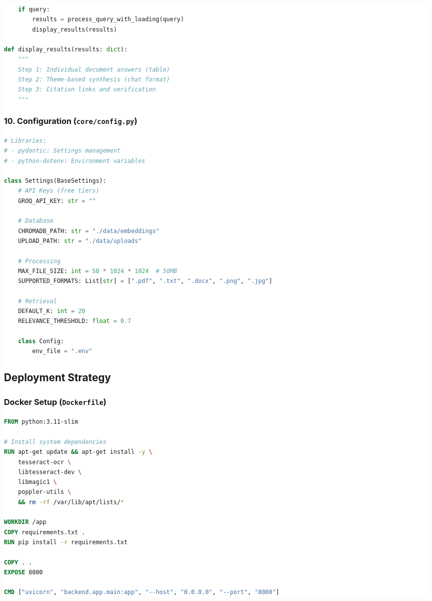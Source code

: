 ```python
    if query:
        results = process_query_with_loading(query)
        display_results(results)

def display_results(results: dict):
    """
    Step 1: Individual document answers (table)
    Step 2: Theme-based synthesis (chat format)
    Step 3: Citation links and verification
    """
```

### 10. Configuration (`core/config.py`)

```python
# Libraries:
# - pydantic: Settings management
# - python-dotenv: Environment variables

class Settings(BaseSettings):
    # API Keys (free tiers)
    GROQ_API_KEY: str = ""
    
    # Database
    CHROMADB_PATH: str = "./data/embeddings"
    UPLOAD_PATH: str = "./data/uploads"
    
    # Processing
    MAX_FILE_SIZE: int = 50 * 1024 * 1024  # 50MB
    SUPPORTED_FORMATS: List[str] = [".pdf", ".txt", ".docx", ".png", ".jpg"]
    
    # Retrieval
    DEFAULT_K: int = 20
    RELEVANCE_THRESHOLD: float = 0.7
    
    class Config:
        env_file = ".env"
```

## Deployment Strategy

### Docker Setup (`Dockerfile`)
```dockerfile
FROM python:3.11-slim

# Install system dependencies
RUN apt-get update && apt-get install -y \
    tesseract-ocr \
    libtesseract-dev \
    libmagic1 \
    poppler-utils \
    && rm -rf /var/lib/apt/lists/*

WORKDIR /app
COPY requirements.txt .
RUN pip install -r requirements.txt

COPY . .
EXPOSE 8000

CMD ["uvicorn", "backend.app.main:app", "--host", "0.0.0.0", "--port", "8000"]
```
